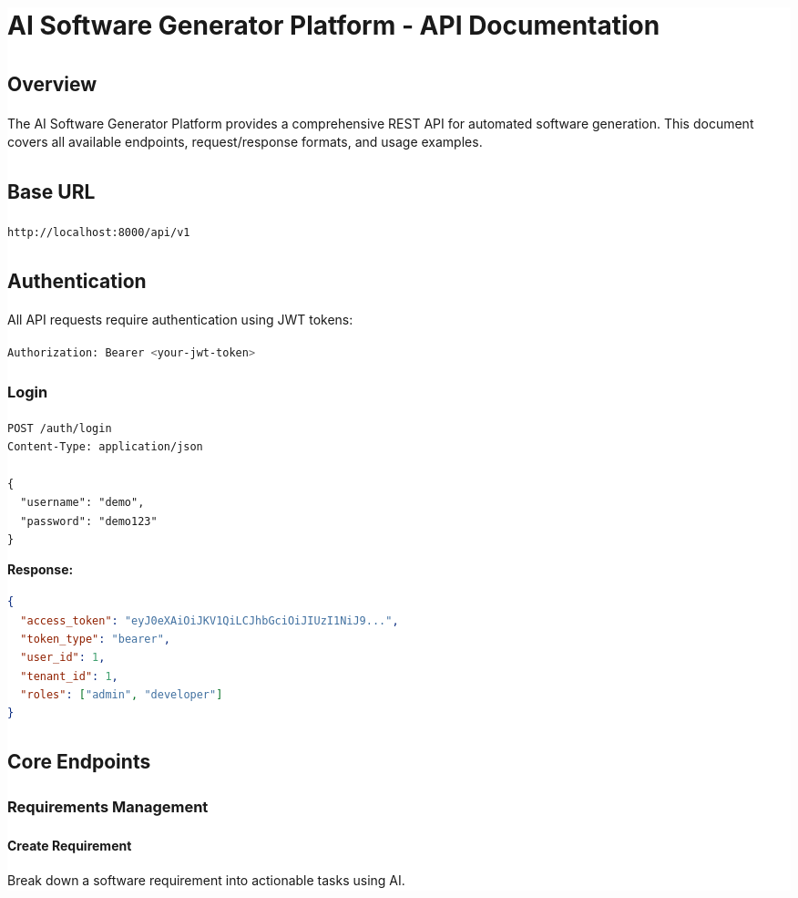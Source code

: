 # AI Software Generator Platform - API Documentation

## Overview

The AI Software Generator Platform provides a comprehensive REST API for automated software generation. This document covers all available endpoints, request/response formats, and usage examples.

## Base URL

```
http://localhost:8000/api/v1
```

## Authentication

All API requests require authentication using JWT tokens:

```bash
Authorization: Bearer <your-jwt-token>
```

### Login

```http
POST /auth/login
Content-Type: application/json

{
  "username": "demo",
  "password": "demo123"
}
```

**Response:**
```json
{
  "access_token": "eyJ0eXAiOiJKV1QiLCJhbGciOiJIUzI1NiJ9...",
  "token_type": "bearer",
  "user_id": 1,
  "tenant_id": 1,
  "roles": ["admin", "developer"]
}
```

## Core Endpoints

### Requirements Management

#### Create Requirement

Break down a software requirement into actionable tasks using AI.
